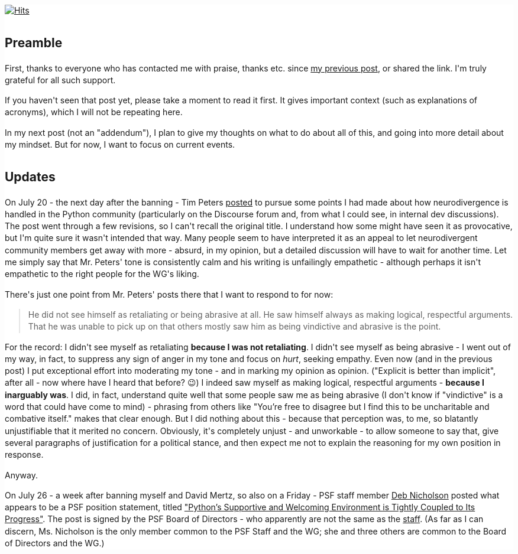 

[![Hits](https://hits.sh/zahlman.github.io/politics/the-psf/2024/08/10/open-letter-psf-coc-wg-addendum-1-tim-peters.html.svg?view=today-total&label=Temporary%20hit%20counter%20powered%20by%20hits.sh&color=grey&labelColor=informational)](https://hits.sh/zahlman.github.io/politics/the-psf/2024/08/10/open-letter-psf-coc-wg-addendum-1-tim-peters.html)

## Preamble

First, thanks to everyone who has contacted me with praise, thanks etc. since [my previous post](/politics/the-psf/2024/07/31/an-open-letter-to-the-psf-coc-wg.html), or shared the link. I'm truly grateful for all such support.

If you haven't seen that post yet, please take a moment to read it first. It gives important context (such as explanations of acronyms), which I will not be repeating here.

In my next post (not an "addendum"), I plan to give my thoughts on what to do about all of this, and going into more detail about my mindset. But for now, I want to focus on current events.

## Updates

On July 20 - the next day after the banning - Tim Peters [posted](https://discuss.python.org/t/how-can-we-better-support-neurodivergent-newcomers-to-the-community/58724) to pursue some points I had made about how neurodivergence is handled in the Python community (particularly on the Discourse forum and, from what I could see, in internal dev discussions). The post went through a few revisions, so I can't recall the original title. I understand how some might have seen it as provocative, but I'm quite sure it wasn't intended that way. Many people seem to have interpreted it as an appeal to let neurodivergent community members get away with more - absurd, in my opinion, but a detailed discussion will have to wait for another time. Let me simply say that Mr. Peters' tone is consistently calm and his writing is unfailingly empathetic - although perhaps it isn't empathetic to the right people for the WG's liking.

There's just one point from Mr. Peters' posts there that I want to respond to for now:

> He did not see himself as retaliating or being abrasive at all. He saw himself always as making logical, respectful arguments. That he was unable to pick up on that others mostly saw him as being vindictive and abrasive is the point.

For the record: I didn't see myself as retaliating **because I was not retaliating**. I didn't see myself as being abrasive - I went out of my way, in fact, to suppress any sign of anger in my tone and focus on *hurt*, seeking empathy. Even now (and in the previous post) I put exceptional effort into moderating my tone - and in marking my opinion as opinion. ("Explicit is better than implicit", after all - now where have I heard that before? 😉) I indeed saw myself as making logical, respectful arguments - **because I inarguably was**. I did, in fact, understand quite well that some people saw me as being abrasive (I don't know if "vindictive" is a word that could have come to mind) - phrasing from others like "You’re free to disagree but I find this to be uncharitable and combative itself." makes that clear enough. But I did nothing about this - because that perception was, to me, so blatantly unjustifiable that it merited no concern. Obviously, it's completely unjust - and unworkable - to allow someone to say that, give several paragraphs of justification for a political stance, and then expect me not to explain the reasoning for my own position in response.

Anyway.

On July 26 - a week after banning myself and David Mertz, so also on a Friday - PSF staff member [Deb Nicholson](https://discuss.python.org/t/the-psfs-new-executive-director-deb-nicholson/14893) posted what appears to be a PSF position statement, titled ["Python’s Supportive and Welcoming Environment is Tightly Coupled to Its Progress"](https://discuss.python.org/t/python-s-supportive-and-welcoming-environment-is-tightly-coupled-to-its-progress/59232). The post is signed by the PSF Board of Directors - who apparently are not the same as the [staff](https://www.python.org/psf/records/staff/). (As far as I can discern, Ms. Nicholson is the only member common to the PSF Staff and the WG; she and three others are common to the Board of Directors and the WG.)

